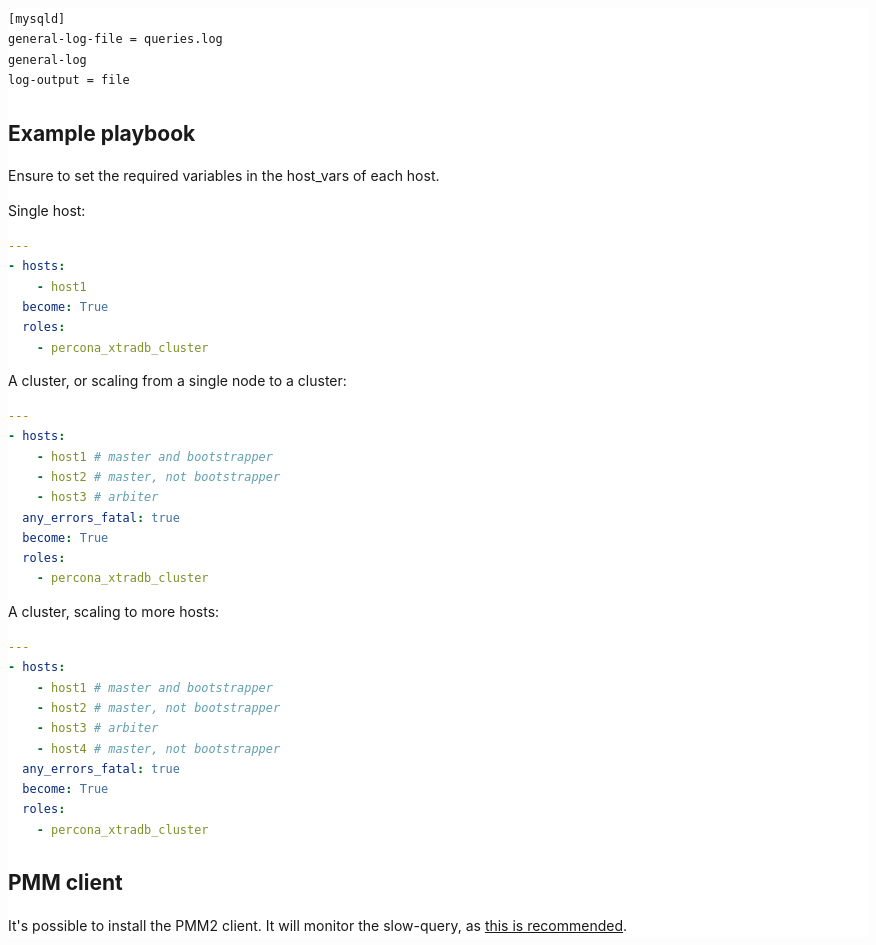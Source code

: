 ```bash
[mysqld]
general-log-file = queries.log
general-log
log-output = file
```

## Example playbook

Ensure to set the required variables in the host_vars of each host.

Single host:

```yaml
---
- hosts:
    - host1
  become: True
  roles:
    - percona_xtradb_cluster
```

A cluster, or scaling from a single node to a cluster:

```yaml
---
- hosts:
    - host1 # master and bootstrapper
    - host2 # master, not bootstrapper
    - host3 # arbiter
  any_errors_fatal: true
  become: True
  roles:
    - percona_xtradb_cluster
```

A cluster, scaling to more hosts:

```yaml
---
- hosts:
    - host1 # master and bootstrapper
    - host2 # master, not bootstrapper
    - host3 # arbiter
    - host4 # master, not bootstrapper
  any_errors_fatal: true
  become: True
  roles:
    - percona_xtradb_cluster
```

## PMM client

It's possible to install the PMM2 client. It will monitor the slow-query, as [this is recommended](https://www.percona.com/doc/percona-monitoring-and-management/conf-mysql.html#id1).

